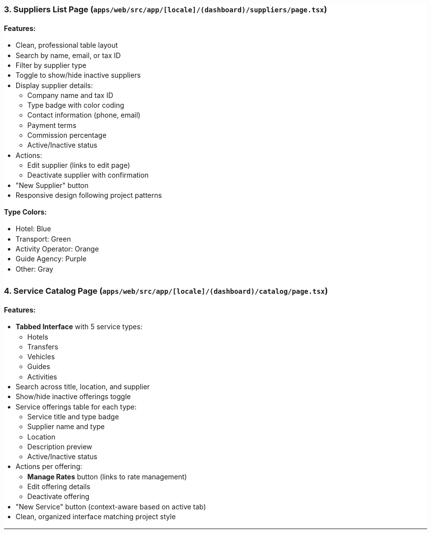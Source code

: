 ### 3. Suppliers List Page (`apps/web/src/app/[locale]/(dashboard)/suppliers/page.tsx`)

**Features:**
- Clean, professional table layout
- Search by name, email, or tax ID
- Filter by supplier type
- Toggle to show/hide inactive suppliers
- Display supplier details:
  - Company name and tax ID
  - Type badge with color coding
  - Contact information (phone, email)
  - Payment terms
  - Commission percentage
  - Active/Inactive status
- Actions:
  - Edit supplier (links to edit page)
  - Deactivate supplier with confirmation
- "New Supplier" button
- Responsive design following project patterns

**Type Colors:**
- Hotel: Blue
- Transport: Green
- Activity Operator: Orange
- Guide Agency: Purple
- Other: Gray

### 4. Service Catalog Page (`apps/web/src/app/[locale]/(dashboard)/catalog/page.tsx`)

**Features:**
- **Tabbed Interface** with 5 service types:
  - Hotels
  - Transfers
  - Vehicles
  - Guides
  - Activities
- Search across title, location, and supplier
- Show/hide inactive offerings toggle
- Service offerings table for each type:
  - Service title and type badge
  - Supplier name and type
  - Location
  - Description preview
  - Active/Inactive status
- Actions per offering:
  - **Manage Rates** button (links to rate management)
  - Edit offering details
  - Deactivate offering
- "New Service" button (context-aware based on active tab)
- Clean, organized interface matching project style

---